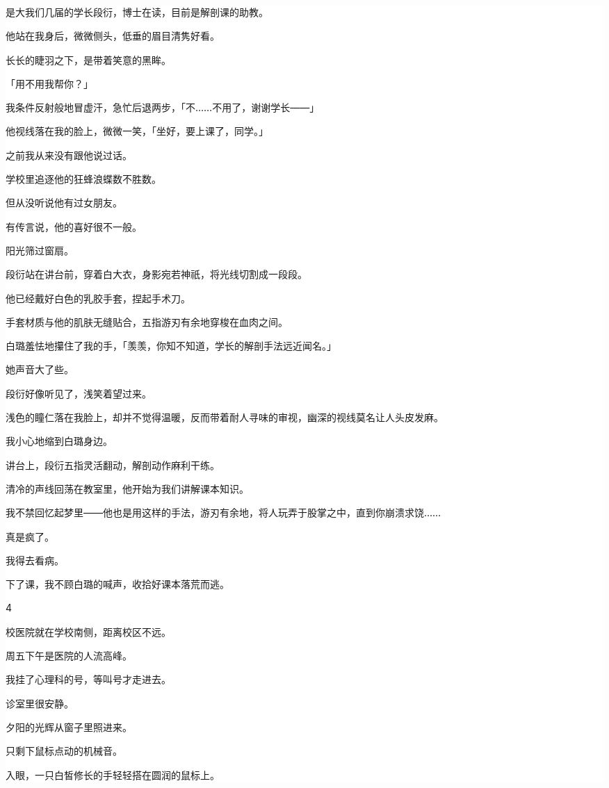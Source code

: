 是大我们几届的学长段衍，博士在读，目前是解剖课的助教。

他站在我身后，微微侧头，低垂的眉目清隽好看。

长长的睫羽之下，是带着笑意的黑眸。

「用不用我帮你？」

我条件反射般地冒虚汗，急忙后退两步，「不……不用了，谢谢学长——」

他视线落在我的脸上，微微一笑，「坐好，要上课了，同学。」

之前我从来没有跟他说过话。

学校里追逐他的狂蜂浪蝶数不胜数。

但从没听说他有过女朋友。

有传言说，他的喜好很不一般。

阳光筛过窗扇。

段衍站在讲台前，穿着白大衣，身影宛若神祇，将光线切割成一段段。

他已经戴好白色的乳胶手套，捏起手术刀。

手套材质与他的肌肤无缝贴合，五指游刃有余地穿梭在血肉之间。

白璐羞怯地攥住了我的手，「羡羡，你知不知道，学长的解剖手法远近闻名。」

她声音大了些。

段衍好像听见了，浅笑着望过来。

浅色的瞳仁落在我脸上，却并不觉得温暖，反而带着耐人寻味的审视，幽深的视线莫名让人头皮发麻。

我小心地缩到白璐身边。

讲台上，段衍五指灵活翻动，解剖动作麻利干练。

清冷的声线回荡在教室里，他开始为我们讲解课本知识。

我不禁回忆起梦里——他也是用这样的手法，游刃有余地，将人玩弄于股掌之中，直到你崩溃求饶……

真是疯了。

我得去看病。

下了课，我不顾白璐的喊声，收拾好课本落荒而逃。

4

校医院就在学校南侧，距离校区不远。

周五下午是医院的人流高峰。

我挂了心理科的号，等叫号才走进去。

诊室里很安静。

夕阳的光辉从窗子里照进来。

只剩下鼠标点动的机械音。

入眼，一只白皙修长的手轻轻搭在圆润的鼠标上。
